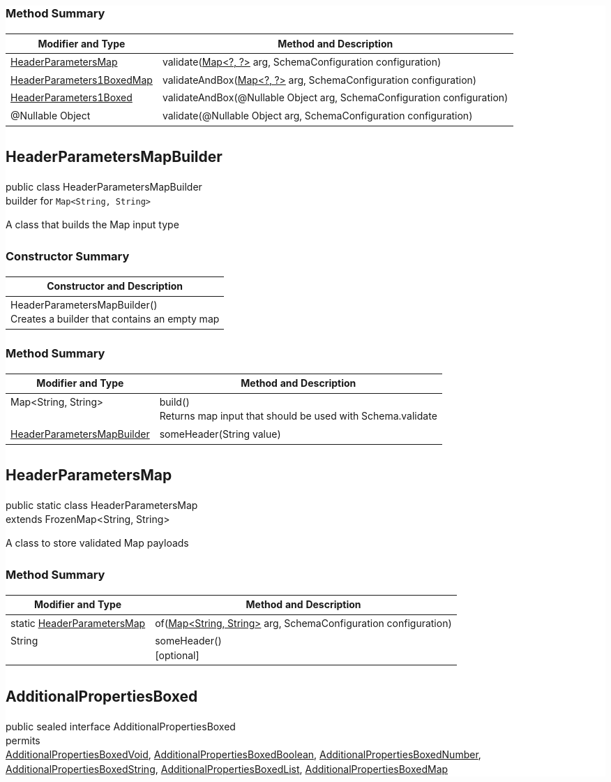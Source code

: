 ### Method Summary
| Modifier and Type | Method and Description |
| ----------------- | ---------------------- |
| [HeaderParametersMap](#headerparametersmap) | validate([Map&lt;?, ?&gt;](#headerparametersmapbuilder) arg, SchemaConfiguration configuration) |
| [HeaderParameters1BoxedMap](#headerparameters1boxedmap) | validateAndBox([Map&lt;?, ?&gt;](#headerparametersmapbuilder) arg, SchemaConfiguration configuration) |
| [HeaderParameters1Boxed](#headerparameters1boxed) | validateAndBox(@Nullable Object arg, SchemaConfiguration configuration) |
| @Nullable Object | validate(@Nullable Object arg, SchemaConfiguration configuration) |

## HeaderParametersMapBuilder
public class HeaderParametersMapBuilder<br>
builder for `Map<String, String>`

A class that builds the Map input type

### Constructor Summary
| Constructor and Description |
| --------------------------- |
| HeaderParametersMapBuilder()<br>Creates a builder that contains an empty map |

### Method Summary
| Modifier and Type | Method and Description |
| ----------------- | ---------------------- |
| Map<String, String> | build()<br>Returns map input that should be used with Schema.validate |
| [HeaderParametersMapBuilder](#headerparametersmapbuilder) | someHeader(String value) |

## HeaderParametersMap
public static class HeaderParametersMap<br>
extends FrozenMap<String, String>

A class to store validated Map payloads

### Method Summary
| Modifier and Type | Method and Description |
| ----------------- | ---------------------- |
| static [HeaderParametersMap](#headerparametersmap) | of([Map<String, String>](#headerparametersmapbuilder) arg, SchemaConfiguration configuration) |
| String | someHeader()<br>[optional] |

## AdditionalPropertiesBoxed
public sealed interface AdditionalPropertiesBoxed<br>
permits<br>
[AdditionalPropertiesBoxedVoid](#additionalpropertiesboxedvoid),
[AdditionalPropertiesBoxedBoolean](#additionalpropertiesboxedboolean),
[AdditionalPropertiesBoxedNumber](#additionalpropertiesboxednumber),
[AdditionalPropertiesBoxedString](#additionalpropertiesboxedstring),
[AdditionalPropertiesBoxedList](#additionalpropertiesboxedlist),
[AdditionalPropertiesBoxedMap](#additionalpropertiesboxedmap)

